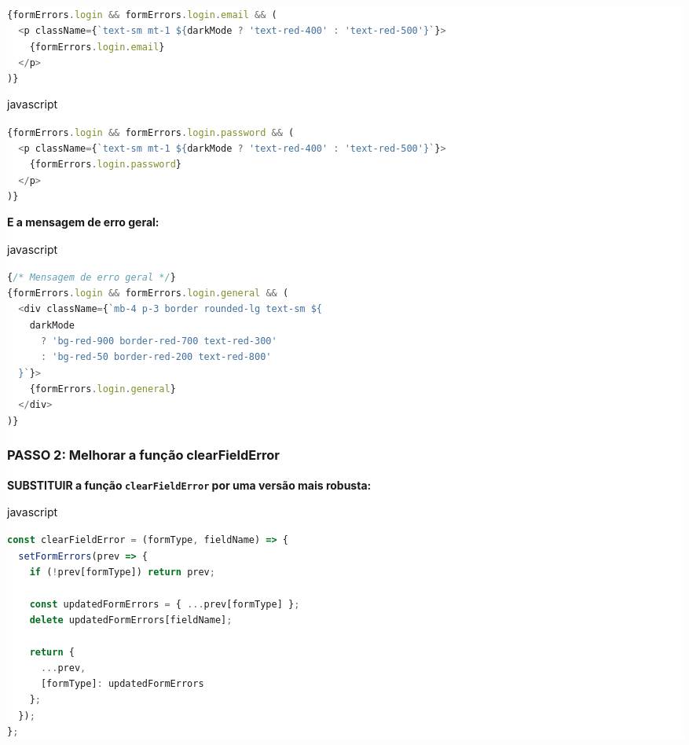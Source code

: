 ```javascript
{formErrors.login && formErrors.login.email && (
  <p className={`text-sm mt-1 ${darkMode ? 'text-red-400' : 'text-red-500'}`}>
    {formErrors.login.email}
  </p>
)}
```

javascript

```javascript
{formErrors.login && formErrors.login.password && (
  <p className={`text-sm mt-1 ${darkMode ? 'text-red-400' : 'text-red-500'}`}>
    {formErrors.login.password}
  </p>
)}
```

**E a mensagem de erro geral:**

javascript

```javascript
{/* Mensagem de erro geral */}
{formErrors.login && formErrors.login.general && (
  <div className={`mb-4 p-3 border rounded-lg text-sm ${
    darkMode 
      ? 'bg-red-900 border-red-700 text-red-300' 
      : 'bg-red-50 border-red-200 text-red-800'
  }`}>
    {formErrors.login.general}
  </div>
)}
```

### **PASSO 2: Melhorar a função clearFieldError**

**SUBSTITUIR a função `clearFieldError` por uma versão mais robusta:**

javascript

```javascript
const clearFieldError = (formType, fieldName) => {
  setFormErrors(prev => {
    if (!prev[formType]) return prev;

    const updatedFormErrors = { ...prev[formType] };
    delete updatedFormErrors[fieldName];

    return {
      ...prev,
      [formType]: updatedFormErrors
    };
  });
};
```
